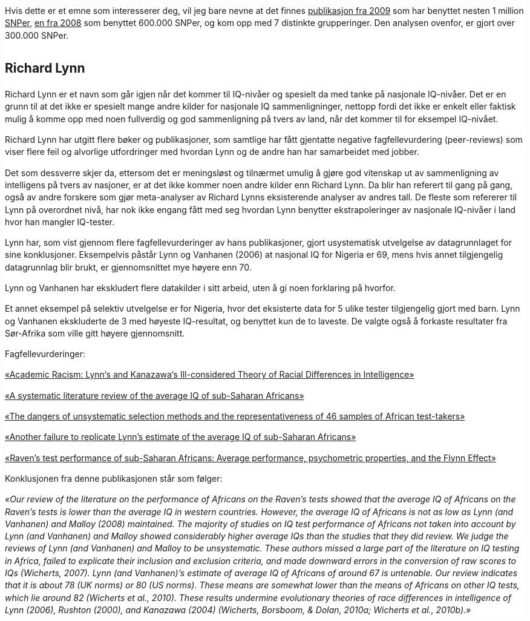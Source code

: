 Hvis dette er et emne som interesserer deg, vil jeg bare nevne at det finnes [publikasjon fra 2009](http://journals.plos.org/plosone/article?id=10.1371/journal.pone.0007888) som har benyttet nesten 1 million [SNPer](https://en.wikipedia.org/wiki/Single-nucleotide_polymorphism), [en fra 2008](https://www.indigenouspeople.net/HGDP.pdf) som benyttet 600.000 SNPer, og kom opp med 7 distinkte grupperinger. Den analysen ovenfor, er gjort over 300.000 SNPer.

## Richard Lynn

Richard Lynn er et navn som går igjen når det kommer til IQ-nivåer og spesielt da med tanke på nasjonale IQ-nivåer. Det er en grunn til at det ikke er spesielt mange andre kilder for nasjonale IQ sammenligninger, nettopp fordi det ikke er enkelt eller faktisk mulig å komme opp med noen fullverdig og god sammenligning på tvers av land, når det kommer til for eksempel IQ-nivået.

Richard Lynn har utgitt flere bøker og publikasjoner, som samtlige har fått gjentatte negative fagfellevurdering (peer-reviews) som viser flere feil og alvorlige utfordringer med hvordan Lynn og de andre han har samarbeidet med jobber.

Det som dessverre skjer da, ettersom det er meningsløst og tilnærmet umulig å gjøre god vitenskap ut av sammenligning av intelligens på tvers av nasjoner, er at det ikke kommer noen andre kilder enn Richard Lynn. Da blir han referert til gang på gang, også av andre forskere som gjør meta-analyser av Richard Lynns eksisterende analyser av andres tall. De fleste som refererer til Lynn på overordnet nivå, har nok ikke engang fått med seg hvordan Lynn benytter ekstrapoleringer av nasjonale IQ-nivåer i land hvor han mangler IQ-tester.

Lynn har, som vist gjennom flere fagfellevurderinger av hans publikasjoner, gjort usystematisk utvelgelse av datagrunnlaget for sine konklusjoner. Eksempelvis påstår Lynn og Vanhanen (2006) at nasjonal IQ for Nigeria er 69, mens hvis annet tilgjengelig datagrunnlag blir brukt, er gjennomsnittet mye høyere enn 70.

Lynn og Vanhanen har ekskludert flere datakilder i sitt arbeid, uten å gi noen forklaring på hvorfor.

Et annet eksempel på selektiv utvelgelse er for Nigeria, hvor det eksisterte data for 5 ulike tester tilgjengelig gjort med barn. Lynn og Vanhanen ekskluderte de 3 med høyeste IQ-resultat, og benyttet kun de to laveste. De valgte også å forkaste resultater fra Sør-Afrika som ville gitt høyere gjennomsnitt.

Fagfellevurderinger:

[«Academic Racism: Lynn‘s and Kanazawa‘s Ill-considered  Theory of Racial Differences in Intelligence»](http://edrev.asu.edu/index.php/ER/article/viewFile/1447/116)

[«A systematic literature review of the average IQ of sub-Saharan Africans»](http://www.sciencedirect.com/science/article/pii/S0160289609000634)

[«The dangers of unsystematic selection methods and the representativeness of 46 samples of African test-takers»](http://www.sciencedirect.com/science/article/pii/S0160289609001470)

[«Another failure to replicate Lynn’s estimate of the average IQ of sub-Saharan Africans»](http://www.sciencedirect.com/science/article/pii/S104160801000035X)

[«Raven’s test performance of sub-Saharan Africans: Average performance, psychometric properties, and the Flynn Effect»](http://www.sciencedirect.com/science/article/pii/S1041608009001071)

Konklusjonen fra denne publikasjonen står som følger:

*«Our review of the literature on the performance of Africans on the Raven’s tests showed that the average IQ of Africans on the Raven’s tests is lower than the average IQ in western countries. However, the average IQ of Africans is not as low as Lynn (and Vanhanen) and Malloy (2008) maintained. The majority of studies on IQ test performance of Africans not taken into account by Lynn (and Vanhanen) and Malloy showed considerably higher average IQs than the studies that they did review. We judge the reviews of Lynn (and Vanhanen) and Malloy to be unsystematic. These authors missed a large part of the literature on IQ testing in Africa, failed to explicate their inclusion and exclusion criteria, and made downward errors in the conversion of raw scores to IQs (Wicherts, 2007). Lynn (and Vanhanen)’s estimate of average IQ of Africans of around 67 is untenable. Our review indicates that it is about 78 (UK norms) or 80 (US norms). These means are somewhat lower than the means of Africans on other IQ tests, which lie around 82 (Wicherts et al., 2010). These results undermine evolutionary theories of race differences in intelligence of Lynn (2006), Rushton (2000), and Kanazawa (2004) (Wicherts, Borsboom, & Dolan, 2010a; Wicherts et al., 2010b).»*
